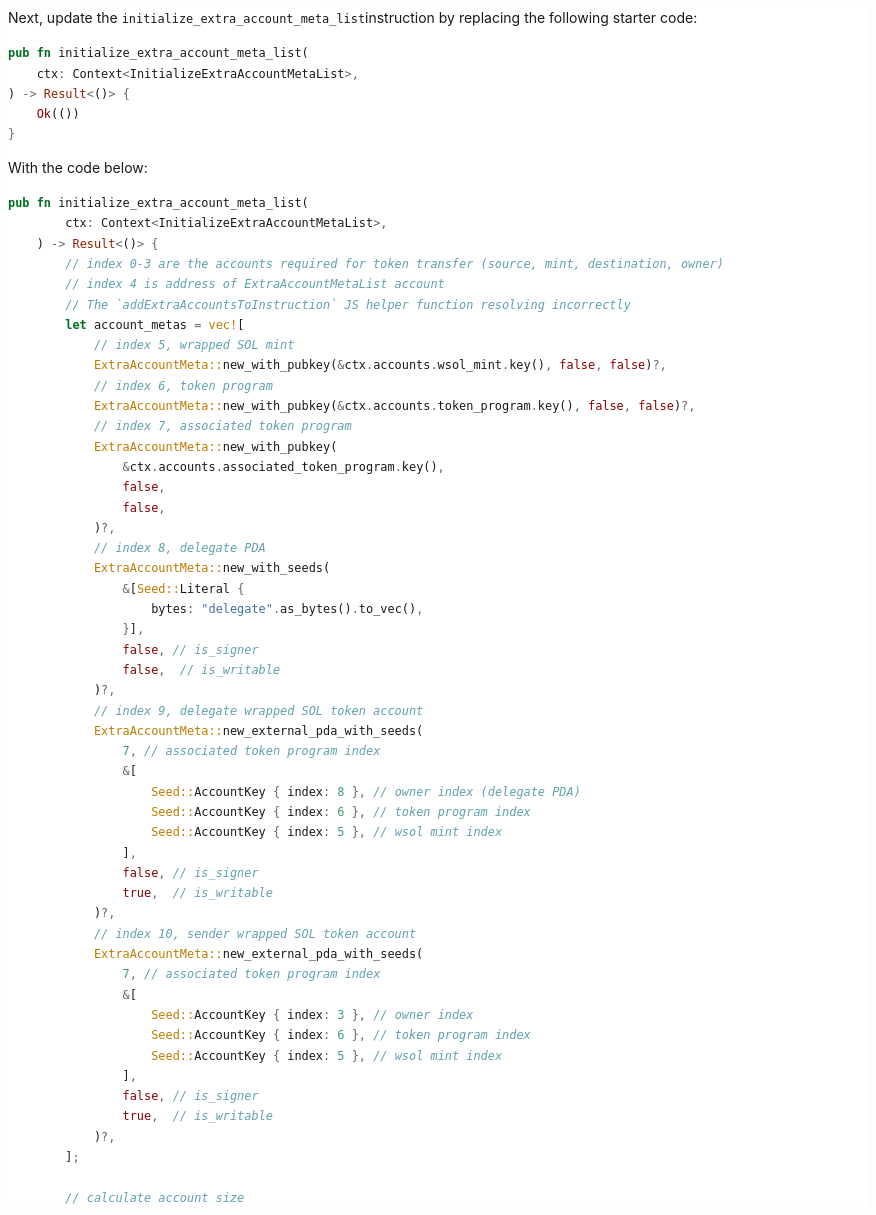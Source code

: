 Next, update the `initialize_extra_account_meta_list`instruction by replacing
the following starter code:

```rust
pub fn initialize_extra_account_meta_list(
    ctx: Context<InitializeExtraAccountMetaList>,
) -> Result<()> {
    Ok(())
}
```

With the code below:

```rust
pub fn initialize_extra_account_meta_list(
        ctx: Context<InitializeExtraAccountMetaList>,
    ) -> Result<()> {
        // index 0-3 are the accounts required for token transfer (source, mint, destination, owner)
        // index 4 is address of ExtraAccountMetaList account
        // The `addExtraAccountsToInstruction` JS helper function resolving incorrectly
        let account_metas = vec![
            // index 5, wrapped SOL mint
            ExtraAccountMeta::new_with_pubkey(&ctx.accounts.wsol_mint.key(), false, false)?,
            // index 6, token program
            ExtraAccountMeta::new_with_pubkey(&ctx.accounts.token_program.key(), false, false)?,
            // index 7, associated token program
            ExtraAccountMeta::new_with_pubkey(
                &ctx.accounts.associated_token_program.key(),
                false,
                false,
            )?,
            // index 8, delegate PDA
            ExtraAccountMeta::new_with_seeds(
                &[Seed::Literal {
                    bytes: "delegate".as_bytes().to_vec(),
                }],
                false, // is_signer
                false,  // is_writable
            )?,
            // index 9, delegate wrapped SOL token account
            ExtraAccountMeta::new_external_pda_with_seeds(
                7, // associated token program index
                &[
                    Seed::AccountKey { index: 8 }, // owner index (delegate PDA)
                    Seed::AccountKey { index: 6 }, // token program index
                    Seed::AccountKey { index: 5 }, // wsol mint index
                ],
                false, // is_signer
                true,  // is_writable
            )?,
            // index 10, sender wrapped SOL token account
            ExtraAccountMeta::new_external_pda_with_seeds(
                7, // associated token program index
                &[
                    Seed::AccountKey { index: 3 }, // owner index
                    Seed::AccountKey { index: 6 }, // token program index
                    Seed::AccountKey { index: 5 }, // wsol mint index
                ],
                false, // is_signer
                true,  // is_writable
            )?,
        ];

        // calculate account size
```